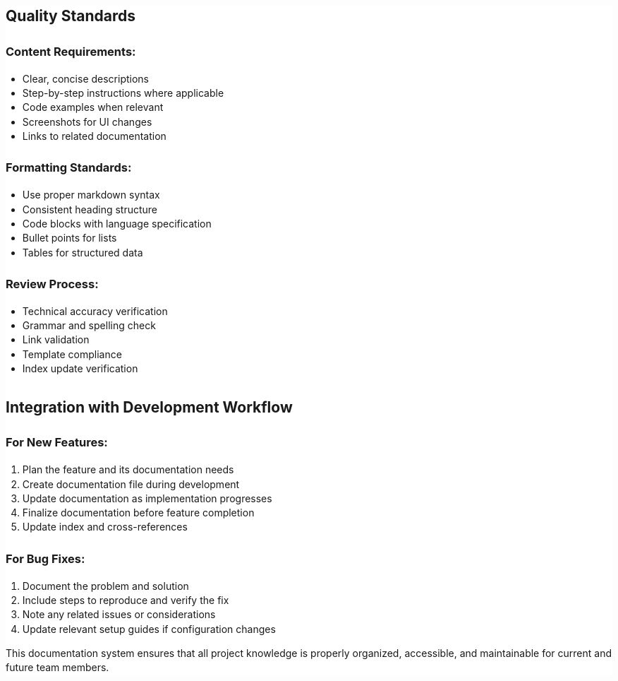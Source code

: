 ## Quality Standards

### Content Requirements:
- Clear, concise descriptions
- Step-by-step instructions where applicable
- Code examples when relevant
- Screenshots for UI changes
- Links to related documentation

### Formatting Standards:
- Use proper markdown syntax
- Consistent heading structure
- Code blocks with language specification
- Bullet points for lists
- Tables for structured data

### Review Process:
- Technical accuracy verification
- Grammar and spelling check
- Link validation
- Template compliance
- Index update verification

## Integration with Development Workflow

### For New Features:
1. Plan the feature and its documentation needs
2. Create documentation file during development
3. Update documentation as implementation progresses
4. Finalize documentation before feature completion
5. Update index and cross-references

### For Bug Fixes:
1. Document the problem and solution
2. Include steps to reproduce and verify the fix
3. Note any related issues or considerations
4. Update relevant setup guides if configuration changes

This documentation system ensures that all project knowledge is properly organized, accessible, and maintainable for current and future team members.
